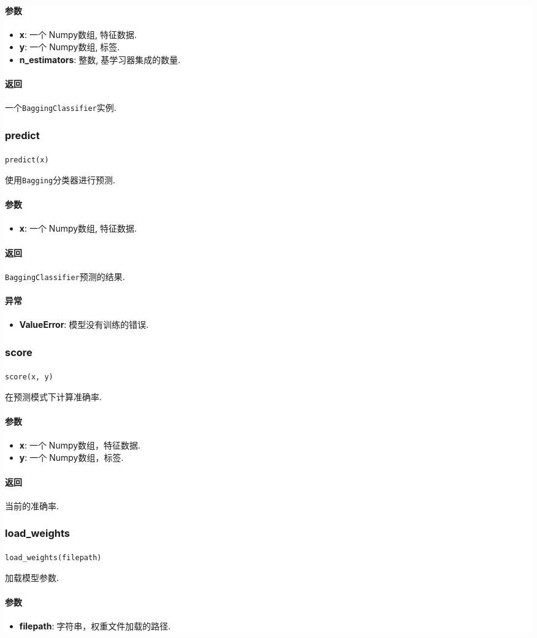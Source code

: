 #### 参数

* <b>x</b>: 一个 Numpy数组, 特征数据.
* <b>y</b>: 一个 Numpy数组, 标签.
* <b>n_estimators</b>: 整数, 基学习器集成的数量.

#### 返回

一个`BaggingClassifier`实例.

### predict

```python
predict(x)
```

使用`Bagging`分类器进行预测.

#### 参数

* <b>x</b>: 一个 Numpy数组, 特征数据.

#### 返回

`BaggingClassifier`预测的结果.

#### 异常

* <b>ValueError</b>: 模型没有训练的错误.

### score

```python
score(x, y)
```

在预测模式下计算准确率.

#### 参数

* <b>x</b>: 一个 Numpy数组，特征数据.
* <b>y</b>: 一个 Numpy数组，标签.

#### 返回

当前的准确率.

### load_weights

```python
load_weights(filepath)
```

加载模型参数.

#### 参数

* <b>filepath</b>: 字符串，权重文件加载的路径.
